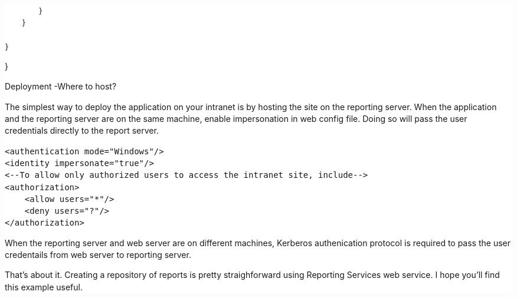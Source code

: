 
            }
        }

    }
}</pre>

Deployment -Where to host?

The simplest way to deploy the application on your intranet is by hosting the site on the reporting server. When the application and the reporting server are on the same machine, enable impersonation in web config file. Doing so will pass the user credentials directly to the report server.

<pre>&lt;authentication mode="Windows"/&gt;
&lt;identity impersonate="true"/&gt;
&lt;--To allow only authorized users to access the intranet site, include--&gt;
&lt;authorization&gt;
	&lt;allow users="*"/&gt;
	&lt;deny users="?"/&gt;
&lt;/authorization&gt;</pre>

When the reporting server and web server are on different machines, Kerberos authenication protocol is required to pass the user credentails from web server to reporting server.

That’s about it. Creating a repository of reports is pretty straighforward using Reporting Services web service. I hope you’ll find this example useful.